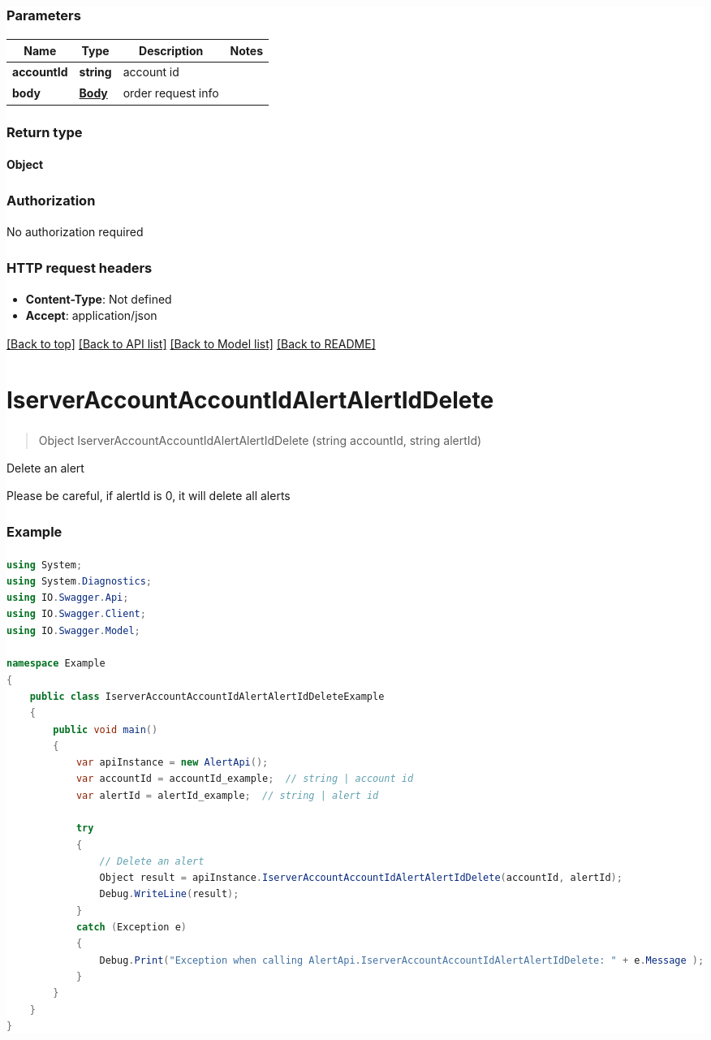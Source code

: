 ### Parameters

Name | Type | Description  | Notes
------------- | ------------- | ------------- | -------------
 **accountId** | **string**| account id | 
 **body** | [**Body**](Body.md)| order request info | 

### Return type

**Object**

### Authorization

No authorization required

### HTTP request headers

 - **Content-Type**: Not defined
 - **Accept**: application/json

[[Back to top]](#) [[Back to API list]](../README.md#documentation-for-api-endpoints) [[Back to Model list]](../README.md#documentation-for-models) [[Back to README]](../README.md)

<a name="iserveraccountaccountidalertalertiddelete"></a>
# **IserverAccountAccountIdAlertAlertIdDelete**
> Object IserverAccountAccountIdAlertAlertIdDelete (string accountId, string alertId)

Delete an alert

Please be careful, if alertId is 0, it will delete all alerts

### Example
```csharp
using System;
using System.Diagnostics;
using IO.Swagger.Api;
using IO.Swagger.Client;
using IO.Swagger.Model;

namespace Example
{
    public class IserverAccountAccountIdAlertAlertIdDeleteExample
    {
        public void main()
        {
            var apiInstance = new AlertApi();
            var accountId = accountId_example;  // string | account id
            var alertId = alertId_example;  // string | alert id

            try
            {
                // Delete an alert
                Object result = apiInstance.IserverAccountAccountIdAlertAlertIdDelete(accountId, alertId);
                Debug.WriteLine(result);
            }
            catch (Exception e)
            {
                Debug.Print("Exception when calling AlertApi.IserverAccountAccountIdAlertAlertIdDelete: " + e.Message );
            }
        }
    }
}
```